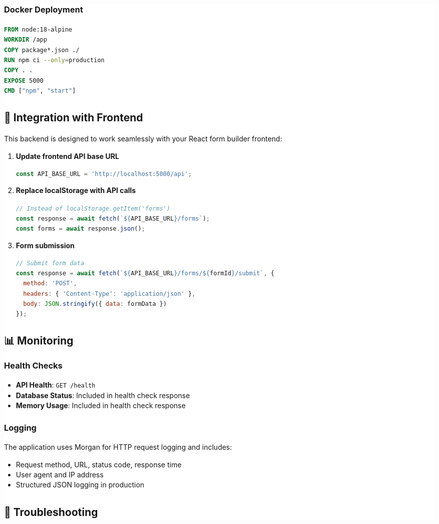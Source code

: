 ### Docker Deployment

```dockerfile
FROM node:18-alpine
WORKDIR /app
COPY package*.json ./
RUN npm ci --only=production
COPY . .
EXPOSE 5000
CMD ["npm", "start"]
```

## 🔧 Integration with Frontend

This backend is designed to work seamlessly with your React form builder frontend:

1. **Update frontend API base URL**
   ```javascript
   const API_BASE_URL = 'http://localhost:5000/api';
   ```

2. **Replace localStorage with API calls**
   ```javascript
   // Instead of localStorage.getItem('forms')
   const response = await fetch(`${API_BASE_URL}/forms`);
   const forms = await response.json();
   ```

3. **Form submission**
   ```javascript
   // Submit form data
   const response = await fetch(`${API_BASE_URL}/forms/${formId}/submit`, {
     method: 'POST',
     headers: { 'Content-Type': 'application/json' },
     body: JSON.stringify({ data: formData })
   });
   ```

## 📊 Monitoring

### Health Checks

- **API Health**: `GET /health`
- **Database Status**: Included in health check response
- **Memory Usage**: Included in health check response

### Logging

The application uses Morgan for HTTP request logging and includes:
- Request method, URL, status code, response time
- User agent and IP address
- Structured JSON logging in production

## 🐛 Troubleshooting
